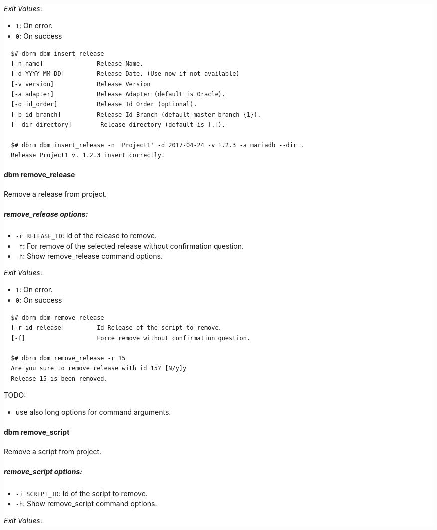 _Exit Values_:

  * `1`: On error.
  * `0`: On success

```shell
  $# dbrm dbm insert_release
  [-n name]               Release Name.
  [-d YYYY-MM-DD]         Release Date. (Use now if not available)
  [-v version]            Release Version
  [-a adapter]            Release Adapter (default is Oracle).
  [-o id_order]           Release Id Order (optional).
  [-b id_branch]          Release Id Branch (default master branch {1}).
  [--dir directory]        Release directory (default is [.]).

  $# dbrm dbm insert_release -n 'Project1' -d 2017-04-24 -v 1.2.3 -a mariadb --dir .
  Release Project1 v. 1.2.3 insert correctly.
```

#### dbm remove_release

Remove a release from project.

##### remove_release options:

* `-r RELEASE_ID`: Id of the release to remove.
* `-f`: For remove of the selected release without confirmation question.
* `-h`: Show remove_release command options.

_Exit Values_:

  * `1`: On error.
  * `0`: On success

```shell
  $# dbrm dbm remove_release
  [-r id_release]         Id Release of the script to remove.
  [-f]                    Force remove without confirmation question.

  $# dbrm dbm remove_release -r 15
  Are you sure to remove release with id 15? [N/y]y
  Release 15 is been removed.
```
TODO:
 * use also long options for command arguments.

#### dbm remove_script

Remove a script from project.

##### remove_script options:

* `-i SCRIPT_ID`: Id of the script to remove.
* `-h`: Show remove_script command options.

_Exit Values_:
